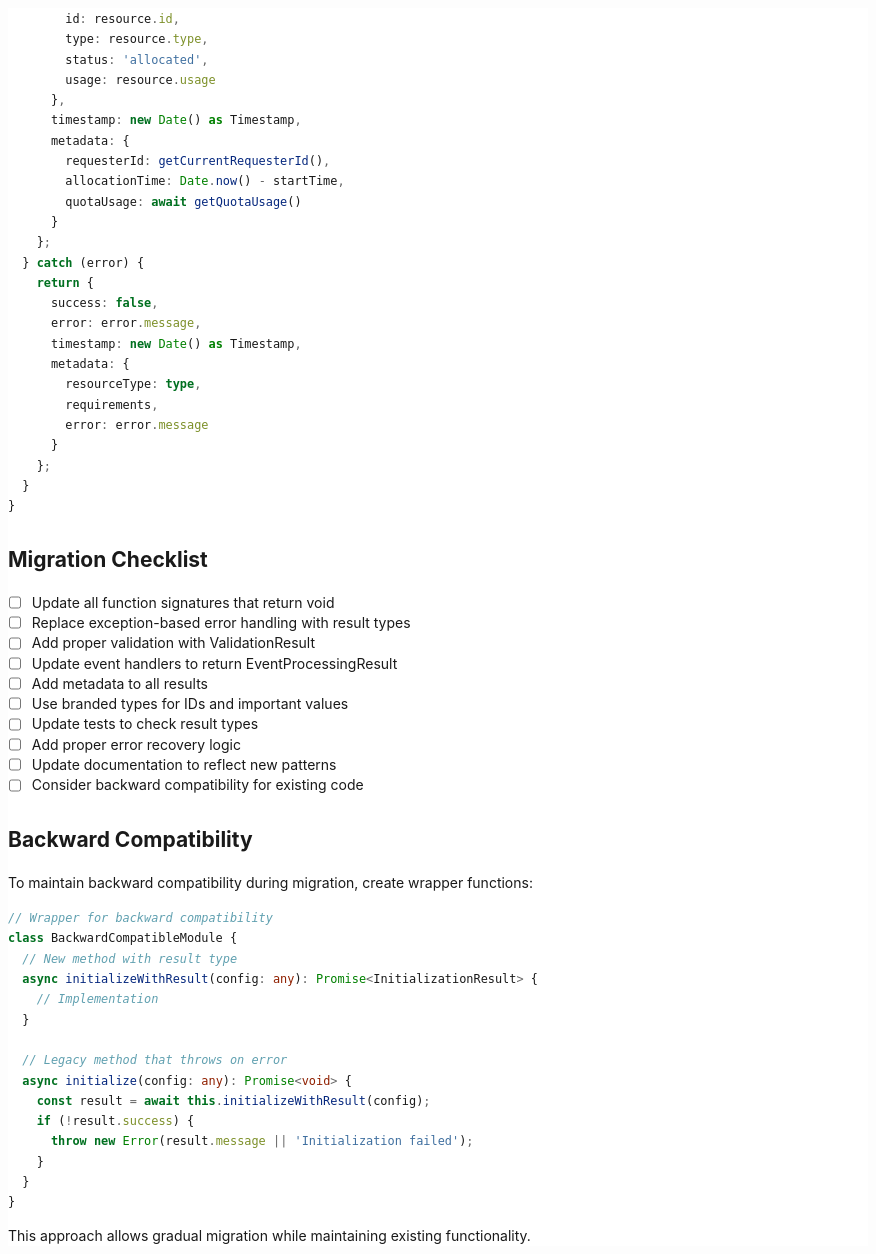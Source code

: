 ```typescript
        id: resource.id,
        type: resource.type,
        status: 'allocated',
        usage: resource.usage
      },
      timestamp: new Date() as Timestamp,
      metadata: {
        requesterId: getCurrentRequesterId(),
        allocationTime: Date.now() - startTime,
        quotaUsage: await getQuotaUsage()
      }
    };
  } catch (error) {
    return {
      success: false,
      error: error.message,
      timestamp: new Date() as Timestamp,
      metadata: {
        resourceType: type,
        requirements,
        error: error.message
      }
    };
  }
}
```

## Migration Checklist

- [ ] Update all function signatures that return void
- [ ] Replace exception-based error handling with result types
- [ ] Add proper validation with ValidationResult
- [ ] Update event handlers to return EventProcessingResult
- [ ] Add metadata to all results
- [ ] Use branded types for IDs and important values
- [ ] Update tests to check result types
- [ ] Add proper error recovery logic
- [ ] Update documentation to reflect new patterns
- [ ] Consider backward compatibility for existing code

## Backward Compatibility

To maintain backward compatibility during migration, create wrapper functions:

```typescript
// Wrapper for backward compatibility
class BackwardCompatibleModule {
  // New method with result type
  async initializeWithResult(config: any): Promise<InitializationResult> {
    // Implementation
  }
  
  // Legacy method that throws on error
  async initialize(config: any): Promise<void> {
    const result = await this.initializeWithResult(config);
    if (!result.success) {
      throw new Error(result.message || 'Initialization failed');
    }
  }
}
```

This approach allows gradual migration while maintaining existing functionality.